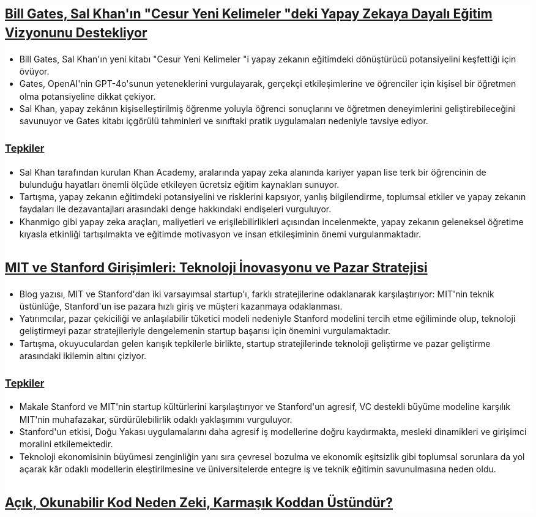 ## [Bill Gates, Sal Khan'ın "Cesur Yeni Kelimeler "deki Yapay Zekaya Dayalı Eğitim Vizyonunu Destekliyor](https://www.gatesnotes.com/Brave-New-Words)

- Bill Gates, Sal Khan'ın yeni kitabı "Cesur Yeni Kelimeler "i yapay zekanın eğitimdeki dönüştürücü potansiyelini keşfettiği için övüyor.
- Gates, OpenAI'nin GPT-4o'sunun yeteneklerini vurgulayarak, gerçekçi etkileşimlerine ve öğrenciler için kişisel bir öğretmen olma potansiyeline dikkat çekiyor.
- Sal Khan, yapay zekânın kişiselleştirilmiş öğrenme yoluyla öğrenci sonuçlarını ve öğretmen deneyimlerini geliştirebileceğini savunuyor ve Gates kitabı içgörülü tahminleri ve sınıftaki pratik uygulamaları nedeniyle tavsiye ediyor.

### [Tepkiler](https://news.ycombinator.com/item?id=40440854)

- Sal Khan tarafından kurulan Khan Academy, aralarında yapay zeka alanında kariyer yapan lise terk bir öğrencinin de bulunduğu hayatları önemli ölçüde etkileyen ücretsiz eğitim kaynakları sunuyor.
- Tartışma, yapay zekanın eğitimdeki potansiyelini ve risklerini kapsıyor, yanlış bilgilendirme, toplumsal etkiler ve yapay zekanın faydaları ile dezavantajları arasındaki denge hakkındaki endişeleri vurguluyor.
- Khanmigo gibi yapay zeka araçları, maliyetleri ve erişilebilirlikleri açısından incelenmekte, yapay zekanın geleneksel öğretime kıyasla etkinliği tartışılmakta ve eğitimde motivasyon ve insan etkileşiminin önemi vurgulanmaktadır.

## [MIT ve Stanford Girişimleri: Teknoloji İnovasyonu ve Pazar Stratejisi](http://fpgacomputing.blogspot.com/2013/11/the-stanford-startup-and-mit-startup.html)

- Blog yazısı, MIT ve Stanford'dan iki varsayımsal startup'ı, farklı stratejilerine odaklanarak karşılaştırıyor: MIT'nin teknik üstünlüğe, Stanford'un ise pazara hızlı giriş ve müşteri kazanmaya odaklanması.
- Yatırımcılar, pazar çekiciliği ve anlaşılabilir tüketici modeli nedeniyle Stanford modelini tercih etme eğiliminde olup, teknoloji geliştirmeyi pazar stratejileriyle dengelemenin startup başarısı için önemini vurgulamaktadır.
- Tartışma, okuyuculardan gelen karışık tepkilerle birlikte, startup stratejilerinde teknoloji geliştirme ve pazar geliştirme arasındaki ikilemin altını çiziyor.

### [Tepkiler](https://news.ycombinator.com/item?id=40434290)

- Makale Stanford ve MIT'nin startup kültürlerini karşılaştırıyor ve Stanford'un agresif, VC destekli büyüme modeline karşılık MIT'nin muhafazakar, sürdürülebilirlik odaklı yaklaşımını vurguluyor.
- Stanford'un etkisi, Doğu Yakası uygulamalarını daha agresif iş modellerine doğru kaydırmakta, mesleki dinamikleri ve girişimci moralini etkilemektedir.
- Teknoloji ekonomisinin büyümesi zenginliğin yanı sıra çevresel bozulma ve ekonomik eşitsizlik gibi toplumsal sorunlara da yol açarak kâr odaklı modellerin eleştirilmesine ve üniversitelerde entegre iş ve teknik eğitimin savunulmasına neden oldu.

## [Açık, Okunabilir Kod Neden Zeki, Karmaşık Koddan Üstündür?](https://read.engineerscodex.com/p/clever-code-is-probably-the-worst)
